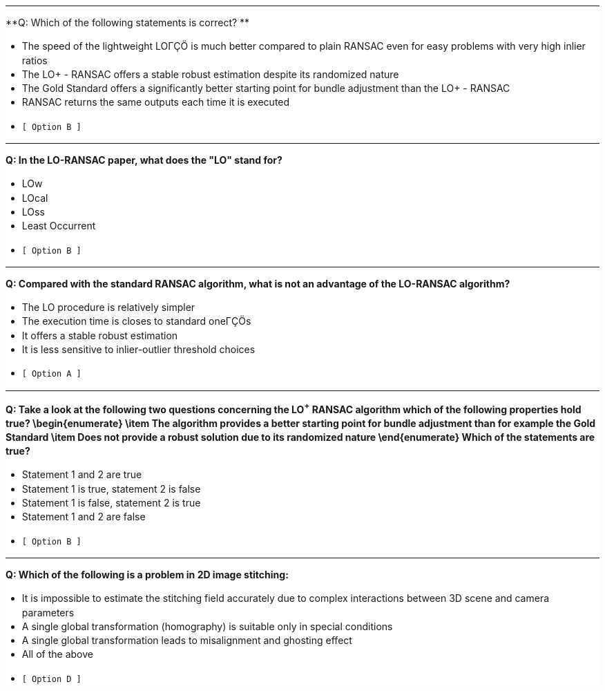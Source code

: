 
---

**Q: Which of the following statements is correct? **
- The speed of the lightweight LOΓÇÖ is much better compared to plain RANSAC even for easy problems with very high inlier ratios
- The LO+ - RANSAC offers a stable robust estimation despite its randomized nature
- The Gold Standard offers a significantly better starting point for bundle adjustment than the LO+ - RANSAC
- RANSAC returns the same outputs each time it is executed
* `[ Option B ]`


---

**Q: In the LO-RANSAC paper, what does the "LO" stand for?**
- LOw
- LOcal
- LOss
- Least Occurrent
* `[ Option B ]`


---

**Q: Compared with the standard RANSAC algorithm, what is not an advantage of the LO-RANSAC algorithm?**
- The LO procedure is relatively simpler
- The execution time is closes to standard oneΓÇÖs
- It offers a stable robust estimation
- It is less sensitive to inlier-outlier threshold choices
* `[ Option A ]`


---

**Q: Take a look at the following two questions concerning the LO$^+$ RANSAC algorithm which of the following properties hold true?
\begin{enumerate}
    \item The algorithm provides a better starting point for bundle adjustment than for example the Gold Standard
    \item Does not provide a robust solution due to its randomized nature
\end{enumerate}
Which of the statements are true?**
- Statement 1 and 2 are true
- Statement 1 is true, statement 2 is false
- Statement 1 is false, statement 2 is true
- Statement 1 and 2 are false
* `[ Option B ]`


---

**Q: Which of the following is a problem in 2D image stitching:**
- It is impossible to estimate the stitching field accurately due to complex interactions between 3D scene and camera parameters
- A single global transformation (homography) is suitable only in special conditions
- A single global transformation leads to misalignment and ghosting effect
- All of the above
* `[ Option D ]`

